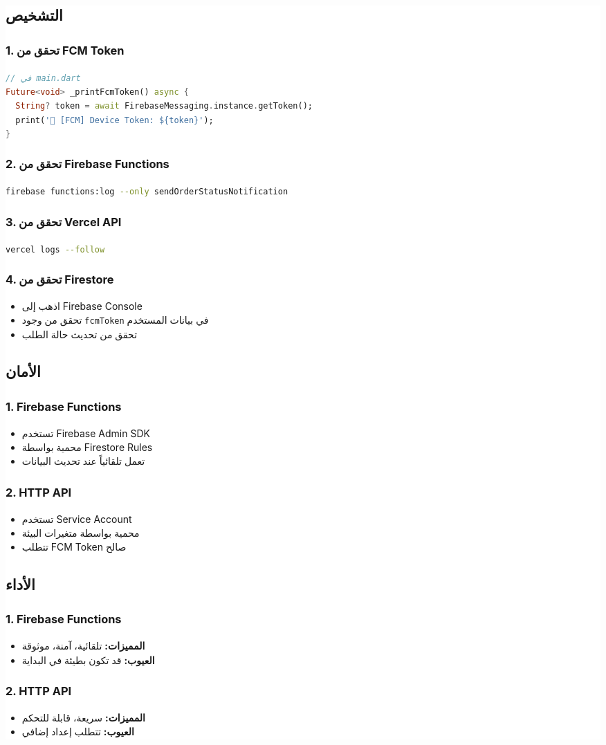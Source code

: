 ## التشخيص

### 1. تحقق من FCM Token

```dart
// في main.dart
Future<void> _printFcmToken() async {
  String? token = await FirebaseMessaging.instance.getToken();
  print('🔑 [FCM] Device Token: ${token}');
}
```

### 2. تحقق من Firebase Functions

```bash
firebase functions:log --only sendOrderStatusNotification
```

### 3. تحقق من Vercel API

```bash
vercel logs --follow
```

### 4. تحقق من Firestore

- اذهب إلى Firebase Console
- تحقق من وجود `fcmToken` في بيانات المستخدم
- تحقق من تحديث حالة الطلب

## الأمان

### 1. Firebase Functions
- تستخدم Firebase Admin SDK
- محمية بواسطة Firestore Rules
- تعمل تلقائياً عند تحديث البيانات

### 2. HTTP API
- تستخدم Service Account
- محمية بواسطة متغيرات البيئة
- تتطلب FCM Token صالح

## الأداء

### 1. Firebase Functions
- **المميزات:** تلقائية، آمنة، موثوقة
- **العيوب:** قد تكون بطيئة في البداية

### 2. HTTP API
- **المميزات:** سريعة، قابلة للتحكم
- **العيوب:** تتطلب إعداد إضافي
